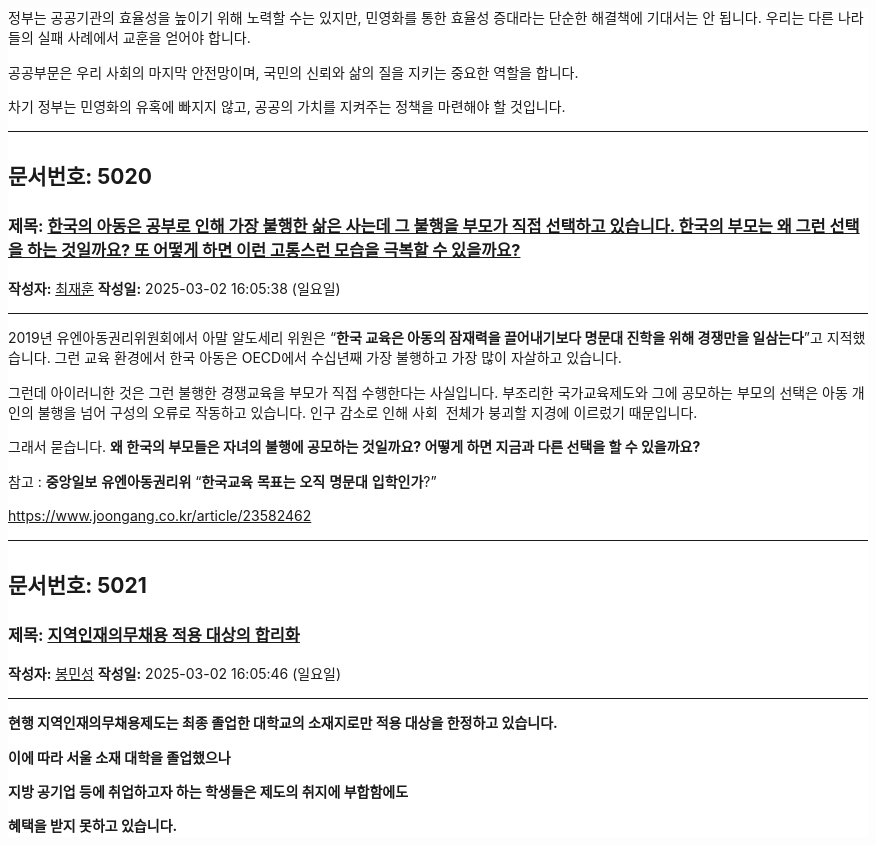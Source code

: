 정부는 공공기관의 효율성을 높이기 위해 노력할 수는 있지만, 민영화를 통한 효율성 증대라는 단순한 해결책에 기대서는 안 됩니다. 우리는 다른 나라들의 실패 사례에서 교훈을 얻어야 합니다.

공공부문은 우리 사회의 마지막 안전망이며, 국민의 신뢰와 삶의 질을 지키는 중요한 역할을 합니다.

차기 정부는 민영화의 유혹에 빠지지 않고, 공공의 가치를 지켜주는 정책을 마련해야 할 것입니다.

---





## 문서번호: 5020

### 제목: [한국의 아동은 공부로 인해 가장 불행한 삶은 사는데 그 불행을 부모가 직접 선택하고 있습니다. 한국의 부모는 왜 그런 선택을 하는 것일까요? 또 어떻게 하면 이런 고통스런 모습을 극복할 수 있을까요?](https://q4all.kr/redirect/detail/23206098-f031-43a1-a72b-9698b017f8be)

**작성자:** [최재훈](https://q4all.kr/user/profile/4521)
**작성일:** 2025-03-02 16:05:38 (일요일)

---

2019년 유엔아동권리위원회에서 아말 알도세리 위원은 “**한국 교육은 아동의 잠재력을 끌어내기보다 명문대 진학을 위해 경쟁만을 일삼는다**”고 지적했습니다. 그런 교육 환경에서 한국 아동은 OECD에서 수십년째 가장 불행하고 가장 많이 자살하고 있습니다.

그런데 아이러니한 것은 그런 불행한 경쟁교육을 부모가 직접 수행한다는 사실입니다. 부조리한 국가교육제도와 그에 공모하는 부모의 선택은 아동 개인의 불행을 넘어 구성의 오류로 작동하고 있습니다. 인구 감소로 인해 사회  전체가 붕괴할 지경에 이르렀기 때문입니다.

그래서 묻습니다. **왜 한국의 부모들은 자녀의 불행에 공모하는 것일까요? 어떻게 하면 지금과 다른 선택을 할 수 있을까요?**

참고 : **중앙일보** **유엔아동권리위** “**한국교육** **목표는** **오직** **명문대** **입학인가**?”

<https://www.joongang.co.kr/article/23582462>

---





## 문서번호: 5021

### 제목: [지역인재의무채용 적용 대상의 합리화](https://q4all.kr/redirect/detail/6aa5d46a-440d-4a2a-b7cc-1133e9d2d7a1)

**작성자:** [봉민성](https://q4all.kr/user/profile/7508)
**작성일:** 2025-03-02 16:05:46 (일요일)

---

**현행 지역인재의무채용제도는 최종 졸업한 대학교의 소재지로만 적용 대상을 한정하고 있습니다.**

**이에 따라 서울 소재 대학을 졸업했으나**

**지방 공기업 등에 취업하고자 하는 학생들은 제도의 취지에 부합함에도**

**혜택을 받지 못하고 있습니다.**
